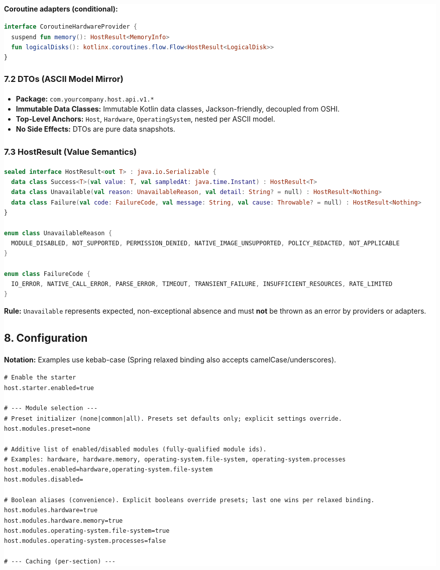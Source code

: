 **Coroutine adapters (conditional):**
```kotlin
interface CoroutineHardwareProvider {
  suspend fun memory(): HostResult<MemoryInfo>
  fun logicalDisks(): kotlinx.coroutines.flow.Flow<HostResult<LogicalDisk>>
}
```

### 7.2 DTOs (ASCII Model Mirror)

*   **Package:** `com.yourcompany.host.api.v1.*`
*   **Immutable Data Classes:** Immutable Kotlin data classes, Jackson-friendly, decoupled from OSHI.
*   **Top-Level Anchors:** `Host`, `Hardware`, `OperatingSystem`, nested per ASCII model.
*   **No Side Effects:** DTOs are pure data snapshots.

### 7.3 HostResult<T> (Value Semantics)

```kotlin
sealed interface HostResult<out T> : java.io.Serializable {
  data class Success<T>(val value: T, val sampledAt: java.time.Instant) : HostResult<T>
  data class Unavailable(val reason: UnavailableReason, val detail: String? = null) : HostResult<Nothing>
  data class Failure(val code: FailureCode, val message: String, val cause: Throwable? = null) : HostResult<Nothing>
}

enum class UnavailableReason {
  MODULE_DISABLED, NOT_SUPPORTED, PERMISSION_DENIED, NATIVE_IMAGE_UNSUPPORTED, POLICY_REDACTED, NOT_APPLICABLE
}

enum class FailureCode {
  IO_ERROR, NATIVE_CALL_ERROR, PARSE_ERROR, TIMEOUT, TRANSIENT_FAILURE, INSUFFICIENT_RESOURCES, RATE_LIMITED
}
```
**Rule:** `Unavailable` represents expected, non-exceptional absence and must **not** be thrown as an error by providers or adapters.

## 8. Configuration

**Notation:** Examples use kebab-case (Spring relaxed binding also accepts camelCase/underscores).

```properties
# Enable the starter
host.starter.enabled=true

# --- Module selection ---
# Preset initializer (none|common|all). Presets set defaults only; explicit settings override.
host.modules.preset=none

# Additive list of enabled/disabled modules (fully-qualified module ids).
# Examples: hardware, hardware.memory, operating-system.file-system, operating-system.processes
host.modules.enabled=hardware,operating-system.file-system
host.modules.disabled=

# Boolean aliases (convenience). Explicit booleans override presets; last one wins per relaxed binding.
host.modules.hardware=true
host.modules.hardware.memory=true
host.modules.operating-system.file-system=true
host.modules.operating-system.processes=false

# --- Caching (per-section) ---
```